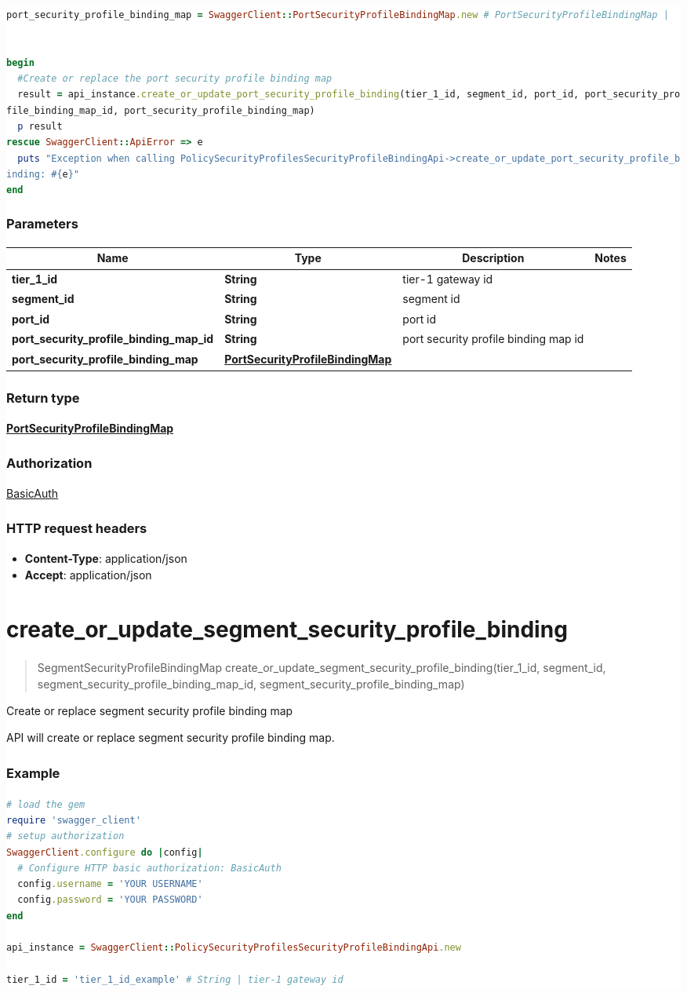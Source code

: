 ```ruby
port_security_profile_binding_map = SwaggerClient::PortSecurityProfileBindingMap.new # PortSecurityProfileBindingMap | 


begin
  #Create or replace the port security profile binding map
  result = api_instance.create_or_update_port_security_profile_binding(tier_1_id, segment_id, port_id, port_security_profile_binding_map_id, port_security_profile_binding_map)
  p result
rescue SwaggerClient::ApiError => e
  puts "Exception when calling PolicySecurityProfilesSecurityProfileBindingApi->create_or_update_port_security_profile_binding: #{e}"
end
```

### Parameters

Name | Type | Description  | Notes
------------- | ------------- | ------------- | -------------
 **tier_1_id** | **String**| tier-1 gateway id | 
 **segment_id** | **String**| segment id | 
 **port_id** | **String**| port id | 
 **port_security_profile_binding_map_id** | **String**| port security profile binding map id | 
 **port_security_profile_binding_map** | [**PortSecurityProfileBindingMap**](PortSecurityProfileBindingMap.md)|  | 

### Return type

[**PortSecurityProfileBindingMap**](PortSecurityProfileBindingMap.md)

### Authorization

[BasicAuth](../README.md#BasicAuth)

### HTTP request headers

 - **Content-Type**: application/json
 - **Accept**: application/json



# **create_or_update_segment_security_profile_binding**
> SegmentSecurityProfileBindingMap create_or_update_segment_security_profile_binding(tier_1_id, segment_id, segment_security_profile_binding_map_id, segment_security_profile_binding_map)

Create or replace segment security profile binding map

API will create or replace segment security profile binding map. 

### Example
```ruby
# load the gem
require 'swagger_client'
# setup authorization
SwaggerClient.configure do |config|
  # Configure HTTP basic authorization: BasicAuth
  config.username = 'YOUR USERNAME'
  config.password = 'YOUR PASSWORD'
end

api_instance = SwaggerClient::PolicySecurityProfilesSecurityProfileBindingApi.new

tier_1_id = 'tier_1_id_example' # String | tier-1 gateway id

```